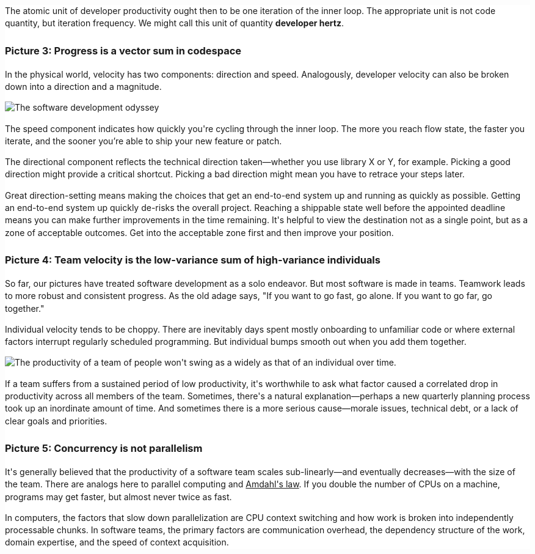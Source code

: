 The atomic unit of developer productivity ought then to be one iteration of the inner loop. The appropriate unit is not code quantity, but iteration frequency. We might call this unit of quantity **developer hertz**.

### Picture 3: Progress is a vector sum in codespace

In the physical world, velocity has two components: direction and speed. Analogously, developer velocity can also be broken down into a direction and a magnitude.

![The software development odyssey](https://storage.googleapis.com/sourcegraph-assets/blog/developer-productivity/drive-download-20220509T174543Z-001/Programming%20odyssey.svg)

The speed component indicates how quickly you're cycling through the inner loop. The more you reach flow state, the faster you iterate, and the sooner you’re able to ship your new feature or patch.

The directional component reflects the technical direction taken—whether you use library X or Y, for example. Picking a good direction might provide a critical shortcut. Picking a bad direction might mean you have to retrace your steps later.

Great direction-setting means making the choices that get an end-to-end system up and running as quickly as possible. Getting an end-to-end system up quickly de-risks the overall project. Reaching a shippable state well before the appointed deadline means you can make further improvements in the time remaining. It's helpful to view the destination not as a single point, but as a zone of acceptable outcomes. Get into the acceptable zone first and then improve your position.

### Picture 4: Team velocity is the low-variance sum of high-variance individuals

So far, our pictures have treated software development as a solo endeavor. But most software is made in teams. Teamwork leads to more robust and consistent progress. As the old adage says, "If you want to go fast, go alone. If you want to go far, go together."

Individual velocity tends to be choppy. There are inevitably days spent mostly onboarding to unfamiliar code or where external factors interrupt regularly scheduled programming. But individual bumps smooth out when you add them together.

![The productivity of a team of people won't swing as a widely as that of an individual over time.](https://storage.googleapis.com/sourcegraph-assets/blog/developer-productivity/drive-download-20220509T174543Z-001/image4.svg)

If a team suffers from a sustained period of low productivity, it's worthwhile to ask what factor caused a correlated drop in productivity across all members of the team. Sometimes, there's a natural explanation—perhaps a new quarterly planning process took up an inordinate amount of time. And sometimes there is a more serious cause—morale issues, technical debt, or a lack of clear goals and priorities.

### Picture 5: Concurrency is not parallelism

It's generally believed that the productivity of a software team scales sub-linearly—and eventually decreases—with the size of the team. There are analogs here to parallel computing and [Amdahl's law](https://en.wikipedia.org/wiki/Amdahl%27s_law). If you double the number of CPUs on a machine, programs may get faster, but almost never twice as fast.

In computers, the factors that slow down parallelization are CPU context switching and how work is broken into independently processable chunks. In software teams, the primary factors are communication overhead, the dependency structure of the work, domain expertise, and the speed of context acquisition.
